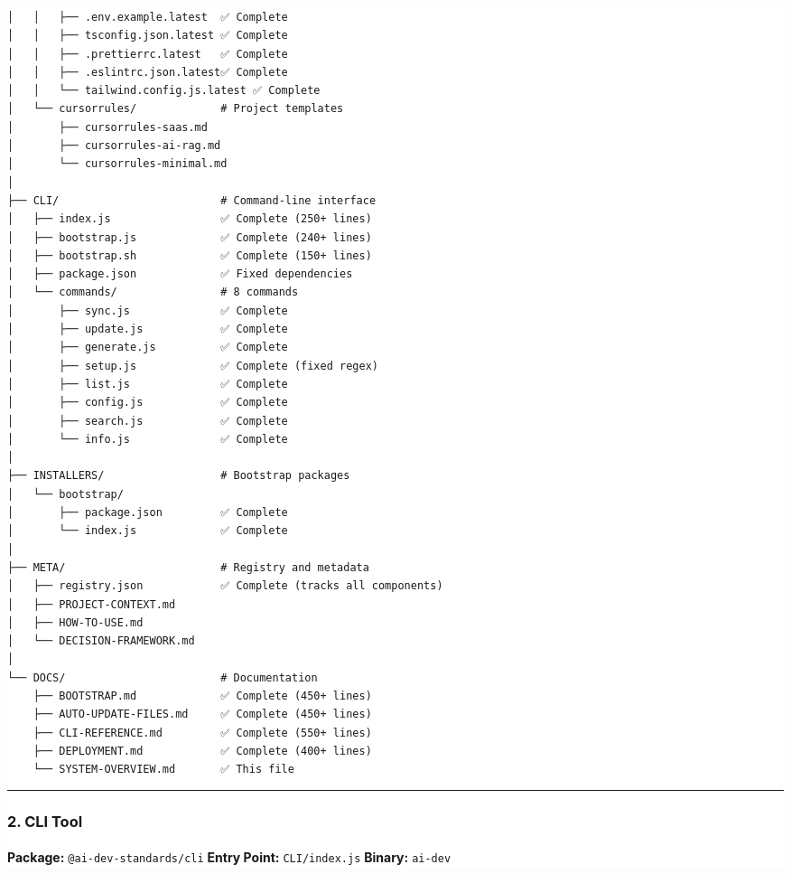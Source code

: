 ```
│   │   ├── .env.example.latest  ✅ Complete
│   │   ├── tsconfig.json.latest ✅ Complete
│   │   ├── .prettierrc.latest   ✅ Complete
│   │   ├── .eslintrc.json.latest✅ Complete
│   │   └── tailwind.config.js.latest ✅ Complete
│   └── cursorrules/             # Project templates
│       ├── cursorrules-saas.md
│       ├── cursorrules-ai-rag.md
│       └── cursorrules-minimal.md
│
├── CLI/                         # Command-line interface
│   ├── index.js                 ✅ Complete (250+ lines)
│   ├── bootstrap.js             ✅ Complete (240+ lines)
│   ├── bootstrap.sh             ✅ Complete (150+ lines)
│   ├── package.json             ✅ Fixed dependencies
│   └── commands/                # 8 commands
│       ├── sync.js              ✅ Complete
│       ├── update.js            ✅ Complete
│       ├── generate.js          ✅ Complete
│       ├── setup.js             ✅ Complete (fixed regex)
│       ├── list.js              ✅ Complete
│       ├── config.js            ✅ Complete
│       ├── search.js            ✅ Complete
│       └── info.js              ✅ Complete
│
├── INSTALLERS/                  # Bootstrap packages
│   └── bootstrap/
│       ├── package.json         ✅ Complete
│       └── index.js             ✅ Complete
│
├── META/                        # Registry and metadata
│   ├── registry.json            ✅ Complete (tracks all components)
│   ├── PROJECT-CONTEXT.md
│   ├── HOW-TO-USE.md
│   └── DECISION-FRAMEWORK.md
│
└── DOCS/                        # Documentation
    ├── BOOTSTRAP.md             ✅ Complete (450+ lines)
    ├── AUTO-UPDATE-FILES.md     ✅ Complete (450+ lines)
    ├── CLI-REFERENCE.md         ✅ Complete (550+ lines)
    ├── DEPLOYMENT.md            ✅ Complete (400+ lines)
    └── SYSTEM-OVERVIEW.md       ✅ This file
```

---

### 2. CLI Tool

**Package:** `@ai-dev-standards/cli`
**Entry Point:** `CLI/index.js`
**Binary:** `ai-dev`
